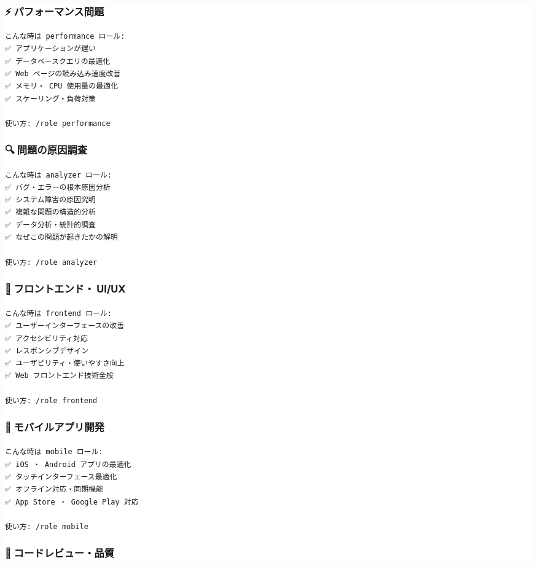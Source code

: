 ### ⚡ パフォーマンス問題

```
こんな時は performance ロール:
✅ アプリケーションが遅い
✅ データベースクエリの最適化
✅ Web ページの読み込み速度改善
✅ メモリ・ CPU 使用量の最適化
✅ スケーリング・負荷対策

使い方: /role performance
```

### 🔍 問題の原因調査

```
こんな時は analyzer ロール:
✅ バグ・エラーの根本原因分析
✅ システム障害の原因究明
✅ 複雑な問題の構造的分析
✅ データ分析・統計的調査
✅ なぜこの問題が起きたかの解明

使い方: /role analyzer
```

### 🎨 フロントエンド・ UI/UX

```
こんな時は frontend ロール:
✅ ユーザーインターフェースの改善
✅ アクセシビリティ対応
✅ レスポンシブデザイン
✅ ユーザビリティ・使いやすさ向上
✅ Web フロントエンド技術全般

使い方: /role frontend
```

### 📱 モバイルアプリ開発

```
こんな時は mobile ロール:
✅ iOS ・ Android アプリの最適化
✅ タッチインターフェース最適化
✅ オフライン対応・同期機能
✅ App Store ・ Google Play 対応

使い方: /role mobile
```

### 👀 コードレビュー・品質
